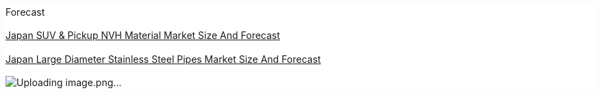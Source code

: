 Forecast</a></p><p><a href="https://github.com/DipramanCMRI02/AIWithDigital/blob/main/SUV-&-Pickup-NVH-Material-Market/SUV-&-Pickup-NVH-Material-Market.md">Japan SUV & Pickup NVH Material Market Size And Forecast</a></p><p><a href="https://github.com/DipramanCMRI02/AIWithDigital/blob/main/Large-Diameter-Stainless-Steel-Pipes-Market/Large-Diameter-Stainless-Steel-Pipes-Market.md">Japan Large Diameter Stainless Steel Pipes Market Size And Forecast</a></p>
![Uploading image.png…]()
